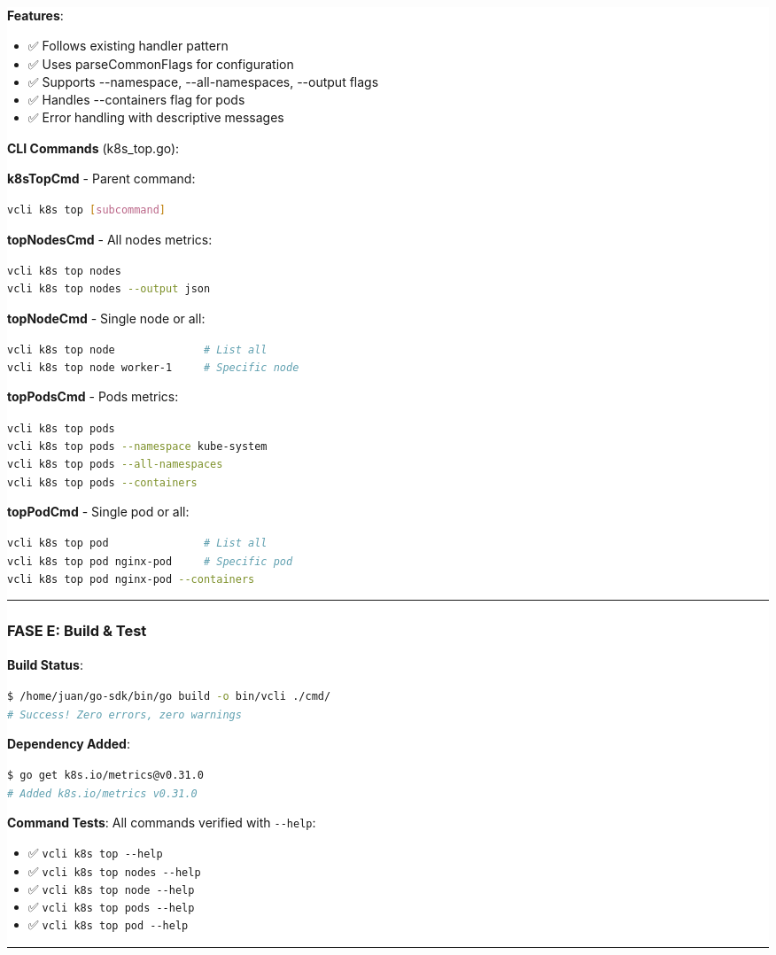 **Features**:
- ✅ Follows existing handler pattern
- ✅ Uses parseCommonFlags for configuration
- ✅ Supports --namespace, --all-namespaces, --output flags
- ✅ Handles --containers flag for pods
- ✅ Error handling with descriptive messages

**CLI Commands** (k8s_top.go):

**k8sTopCmd** - Parent command:
```bash
vcli k8s top [subcommand]
```

**topNodesCmd** - All nodes metrics:
```bash
vcli k8s top nodes
vcli k8s top nodes --output json
```

**topNodeCmd** - Single node or all:
```bash
vcli k8s top node              # List all
vcli k8s top node worker-1     # Specific node
```

**topPodsCmd** - Pods metrics:
```bash
vcli k8s top pods
vcli k8s top pods --namespace kube-system
vcli k8s top pods --all-namespaces
vcli k8s top pods --containers
```

**topPodCmd** - Single pod or all:
```bash
vcli k8s top pod               # List all
vcli k8s top pod nginx-pod     # Specific pod
vcli k8s top pod nginx-pod --containers
```

---

### FASE E: Build & Test

**Build Status**:
```bash
$ /home/juan/go-sdk/bin/go build -o bin/vcli ./cmd/
# Success! Zero errors, zero warnings
```

**Dependency Added**:
```bash
$ go get k8s.io/metrics@v0.31.0
# Added k8s.io/metrics v0.31.0
```

**Command Tests**:
All commands verified with `--help`:
- ✅ `vcli k8s top --help`
- ✅ `vcli k8s top nodes --help`
- ✅ `vcli k8s top node --help`
- ✅ `vcli k8s top pods --help`
- ✅ `vcli k8s top pod --help`

---